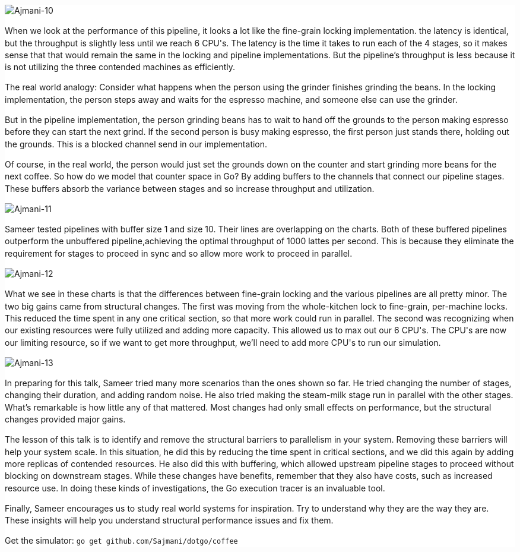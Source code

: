 ![Ajmani-10](//images.contentful.com/le3mxztn6yoo/3hW6CAFiWsiaucickKY6G6/c696e28c310cefaeb4ddcc1d7ebf2fe2/Screen_Shot_2017-11-05_at_6.42.38_PM.png)

When we look at the performance of this pipeline, it looks a lot like the fine-grain locking implementation. the latency is identical, but the throughput is slightly less until we reach 6 CPU's.
The latency is the time it takes to run each of the 4 stages, so it makes sense that that would remain the same in the locking and pipeline implementations. But the pipeline’s throughput is less because it is not utilizing the three contended machines as efficiently.

The real world analogy:
Consider what happens when the person using the grinder finishes grinding the beans.  In the locking implementation, the person steps away and waits for the espresso machine, and someone else can use the grinder.

But in the pipeline implementation, the person grinding beans has to wait to hand off the grounds to the person making espresso before they can start the next grind. If the second person is busy making espresso, the first person just stands there, holding out the grounds. This is a blocked channel send in our implementation.

Of course, in the real world, the person would just set the grounds down on the counter and start grinding more beans for the next coffee. So how do we model that counter space in Go? By adding buffers to the channels that connect our pipeline stages. These buffers absorb the variance between stages and so increase throughput and utilization.

![Ajmani-11](//images.contentful.com/le3mxztn6yoo/2U70YMsOjmE0mumMSocW6q/0b66142de33ac35d9b363564294a2e71/Screen_Shot_2017-11-05_at_6.42.47_PM.png)

Sameer tested pipelines with buffer size 1 and size 10. Their lines are overlapping on the charts. Both of these buffered pipelines outperform the unbuffered pipeline,achieving the optimal throughput of 1000 lattes per second. This is because they eliminate the requirement for stages to proceed in sync and so allow more work to proceed in parallel.

![Ajmani-12](//images.contentful.com/le3mxztn6yoo/4IcTrvh78I04gKcqUqI0cQ/c8003aa4361820d8d0bb51e7f45dd991/Screen_Shot_2017-11-05_at_6.42.56_PM.png)

What we see in these charts is that the differences between fine-grain locking and the various pipelines are all pretty minor. The two big gains came from structural changes. The first was moving from the whole-kitchen lock to fine-grain, per-machine locks. This reduced the time spent in any one critical section, so that more work could run in parallel. The second was recognizing when our existing resources were fully utilized and adding more capacity. This allowed us to max out our 6 CPU's. The CPU's are now our limiting resource, so if we want to get more throughput, we’ll need to add more CPU's to run our simulation.

![Ajmani-13](//images.contentful.com/le3mxztn6yoo/3vevQinLteSYUykY60qqmo/8fc797f91c0e10288cddb3c6305aa8a2/Screen_Shot_2017-11-05_at_6.43.03_PM.png)

In preparing for this talk, Sameer tried many more scenarios than the ones shown so far. He tried changing the number of stages, changing their duration, and adding random noise. He also tried making the steam-milk stage run in parallel with the other stages. What’s remarkable is how little any of that mattered. Most changes had only small effects on performance, but the structural changes provided major gains.

The lesson of this talk is to identify and remove the structural barriers to parallelism in your system. Removing these barriers will help your system scale. In this situation, he did this by reducing the time spent in critical sections, and we did this again by adding more replicas of contended resources. He also did this with buffering, which allowed upstream pipeline stages to proceed without blocking on downstream stages. While these changes have benefits, remember that they also have costs, such as increased resource use. In doing these kinds of investigations, the Go execution tracer is an invaluable tool.

Finally, Sameer encourages us to study real world systems for inspiration. Try to understand why they are the way they are. These insights will help you understand structural performance issues and fix them.

Get the simulator: `go get github.com/Sajmani/dotgo/coffee`
